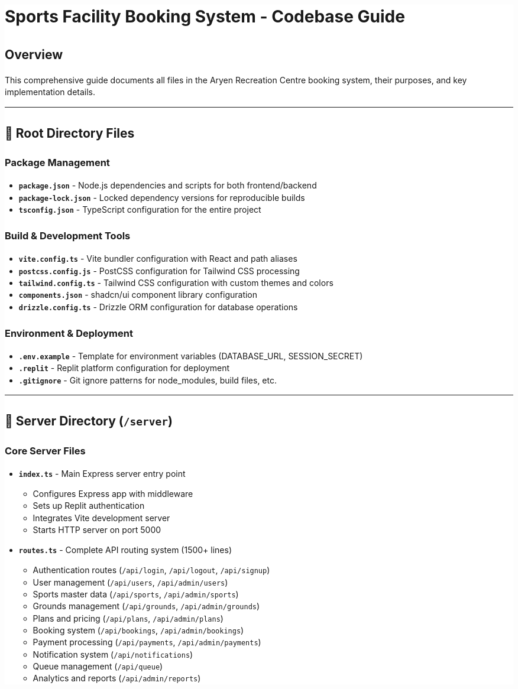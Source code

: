 # Sports Facility Booking System - Codebase Guide

## Overview
This comprehensive guide documents all files in the Aryen Recreation Centre booking system, their purposes, and key implementation details.

---

## 📁 Root Directory Files

### Package Management
- **`package.json`** - Node.js dependencies and scripts for both frontend/backend
- **`package-lock.json`** - Locked dependency versions for reproducible builds
- **`tsconfig.json`** - TypeScript configuration for the entire project

### Build & Development Tools
- **`vite.config.ts`** - Vite bundler configuration with React and path aliases
- **`postcss.config.js`** - PostCSS configuration for Tailwind CSS processing
- **`tailwind.config.ts`** - Tailwind CSS configuration with custom themes and colors
- **`components.json`** - shadcn/ui component library configuration
- **`drizzle.config.ts`** - Drizzle ORM configuration for database operations

### Environment & Deployment
- **`.env.example`** - Template for environment variables (DATABASE_URL, SESSION_SECRET)
- **`.replit`** - Replit platform configuration for deployment
- **`.gitignore`** - Git ignore patterns for node_modules, build files, etc.

---

## 📁 Server Directory (`/server`)

### Core Server Files
- **`index.ts`** - Main Express server entry point
  - Configures Express app with middleware
  - Sets up Replit authentication 
  - Integrates Vite development server
  - Starts HTTP server on port 5000

- **`routes.ts`** - Complete API routing system (1500+ lines)
  - Authentication routes (`/api/login`, `/api/logout`, `/api/signup`)
  - User management (`/api/users`, `/api/admin/users`)
  - Sports master data (`/api/sports`, `/api/admin/sports`)
  - Grounds management (`/api/grounds`, `/api/admin/grounds`) 
  - Plans and pricing (`/api/plans`, `/api/admin/plans`)
  - Booking system (`/api/bookings`, `/api/admin/bookings`)
  - Payment processing (`/api/payments`, `/api/admin/payments`)
  - Notification system (`/api/notifications`)
  - Queue management (`/api/queue`)
  - Analytics and reports (`/api/admin/reports`)
